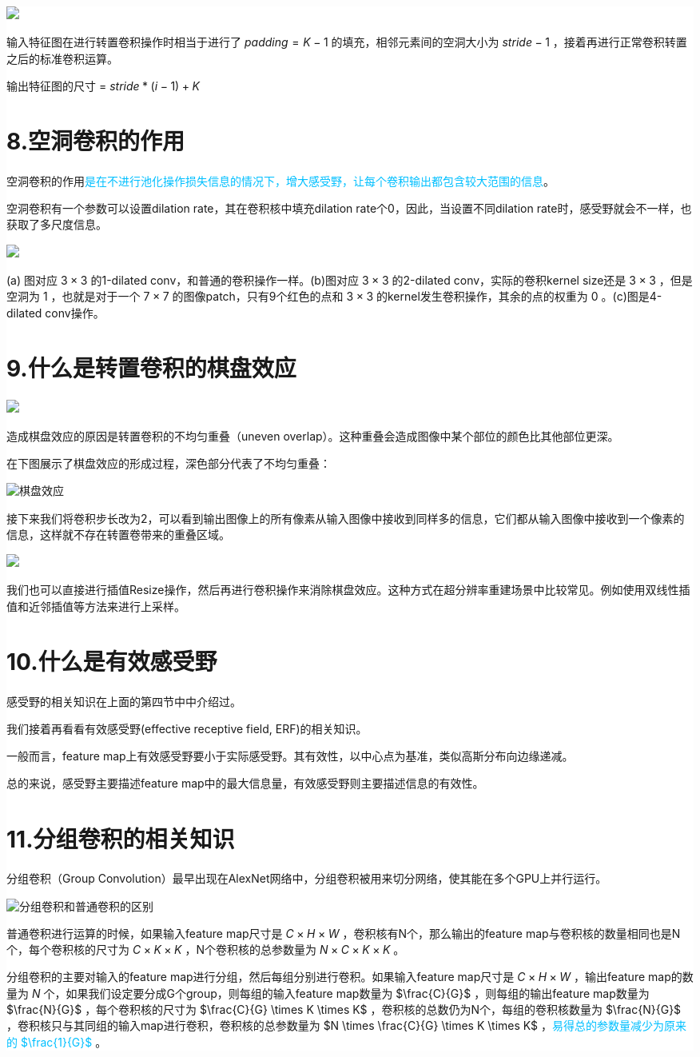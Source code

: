![](https://files.mdnice.com/user/33499/da594d05-2e5f-46c9-b2c3-81bd31f8961f.gif)

输入特征图在进行转置卷积操作时相当于进行了 $padding = K - 1$ 的填充，相邻元素间的空洞大小为 $stride - 1$ ，接着再进行正常卷积转置之后的标准卷积运算。

输出特征图的尺寸 = $stride * (i - 1) + K$

<h1 id="8空洞卷积的作用">8.空洞卷积的作用</h1>

空洞卷积的作用<font color=DeepSkyBlue>是在不进行池化操作损失信息的情况下，增大感受野，让每个卷积输出都包含较大范围的信息</font>。

空洞卷积有一个参数可以设置dilation rate，其在卷积核中填充dilation rate个0，因此，当设置不同dilation rate时，感受野就会不一样，也获取了多尺度信息。

![](https://files.mdnice.com/user/33499/03827ca6-6abb-4565-a924-91983bc5611d.png)

(a) 图对应 $3\times3$ 的1-dilated conv，和普通的卷积操作一样。(b)图对应 $3\times3$ 的2-dilated conv，实际的卷积kernel size还是 $3\times3$ ，但是空洞为 $1$ ，也就是对于一个 $7\times7$ 的图像patch，只有$9$个红色的点和 $3\times3$ 的kernel发生卷积操作，其余的点的权重为 $0$ 。(c)图是4-dilated conv操作。

<h1 id="9什么是转置卷积的棋盘效应">9.什么是转置卷积的棋盘效应</h1>

![](https://files.mdnice.com/user/33499/34a6b1e9-a4dd-4bc6-8979-492773be51f7.png)

造成棋盘效应的原因是转置卷积的不均匀重叠（uneven overlap）。这种重叠会造成图像中某个部位的颜色比其他部位更深。

在下图展示了棋盘效应的形成过程，深色部分代表了不均匀重叠：

![棋盘效应](https://files.mdnice.com/user/33499/c4a37f1c-8843-4425-ba64-01b3a9db2499.png)

接下来我们将卷积步长改为2，可以看到输出图像上的所有像素从输入图像中接收到同样多的信息，它们都从输入图像中接收到一个像素的信息，这样就不存在转置卷带来的重叠区域。

![](https://files.mdnice.com/user/33499/797f9ae7-6b34-438a-b67e-355066183421.png)

我们也可以直接进行插值Resize操作，然后再进行卷积操作来消除棋盘效应。这种方式在超分辨率重建场景中比较常见。例如使用双线性插值和近邻插值等方法来进行上采样。

<h1 id="10什么是有效感受野">10.什么是有效感受野</h1>

感受野的相关知识在上面的第四节中中介绍过。

我们接着再看看有效感受野(effective receptive field, ERF)的相关知识。

一般而言，feature map上有效感受野要小于实际感受野。其有效性，以中心点为基准，类似高斯分布向边缘递减。

总的来说，感受野主要描述feature map中的最大信息量，有效感受野则主要描述信息的有效性。

<h1 id="11分组卷积的相关知识">11.分组卷积的相关知识</h1>

分组卷积（Group Convolution）最早出现在AlexNet网络中，分组卷积被用来切分网络，使其能在多个GPU上并行运行。

![分组卷积和普通卷积的区别](https://img-blog.csdnimg.cn/20201104211649626.png?x-oss-process=image/watermark,type_ZmFuZ3poZW5naGVpdGk,shadow_10,text_aHR0cHM6Ly9ibG9nLmNzZG4ubmV0L1JvY2t5NjY4OA==,size_16,color_FFFFFF,t_70#pic_center)

普通卷积进行运算的时候，如果输入feature map尺寸是 $C\times H \times W$ ，卷积核有N个，那么输出的feature map与卷积核的数量相同也是N个，每个卷积核的尺寸为 $C\times K \times K$ ，N个卷积核的总参数量为 $N \times C \times K \times K$ 。

分组卷积的主要对输入的feature map进行分组，然后每组分别进行卷积。如果输入feature map尺寸是 $C\times H \times W$ ，输出feature map的数量为 $N$ 个，如果我们设定要分成G个group，则每组的输入feature map数量为 $\frac{C}{G}$ ，则每组的输出feature map数量为 $\frac{N}{G}$ ，每个卷积核的尺寸为 $\frac{C}{G} \times K \times K$ ，卷积核的总数仍为N个，每组的卷积核数量为 $\frac{N}{G}$ ，卷积核只与其同组的输入map进行卷积，卷积核的总参数量为 $N \times \frac{C}{G} \times K \times K$ ，<font color=DeepSkyBlue>易得总的参数量减少为原来的 $\frac{1}{G}$ </font>。
